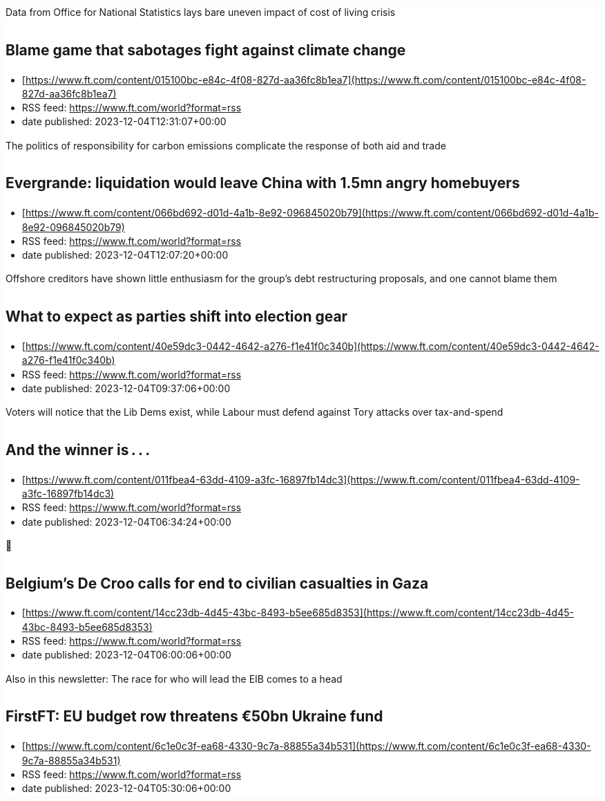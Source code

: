Data from Office for National Statistics lays bare uneven impact of cost of living crisis

## Blame game that sabotages fight against climate change
 - [https://www.ft.com/content/015100bc-e84c-4f08-827d-aa36fc8b1ea7](https://www.ft.com/content/015100bc-e84c-4f08-827d-aa36fc8b1ea7)
 - RSS feed: https://www.ft.com/world?format=rss
 - date published: 2023-12-04T12:31:07+00:00

The politics of responsibility for carbon emissions complicate the response of both aid and trade

## Evergrande: liquidation would leave China with 1.5mn angry homebuyers
 - [https://www.ft.com/content/066bd692-d01d-4a1b-8e92-096845020b79](https://www.ft.com/content/066bd692-d01d-4a1b-8e92-096845020b79)
 - RSS feed: https://www.ft.com/world?format=rss
 - date published: 2023-12-04T12:07:20+00:00

Offshore creditors have shown little enthusiasm for the group’s debt restructuring proposals, and one cannot blame them

## What to expect as parties shift into election gear
 - [https://www.ft.com/content/40e59dc3-0442-4642-a276-f1e41f0c340b](https://www.ft.com/content/40e59dc3-0442-4642-a276-f1e41f0c340b)
 - RSS feed: https://www.ft.com/world?format=rss
 - date published: 2023-12-04T09:37:06+00:00

Voters will notice that the Lib Dems exist, while Labour must defend against Tory attacks over tax-and-spend

## And the winner is . . .
 - [https://www.ft.com/content/011fbea4-63dd-4109-a3fc-16897fb14dc3](https://www.ft.com/content/011fbea4-63dd-4109-a3fc-16897fb14dc3)
 - RSS feed: https://www.ft.com/world?format=rss
 - date published: 2023-12-04T06:34:24+00:00

🥁

## Belgium’s De Croo calls for end to civilian casualties in Gaza
 - [https://www.ft.com/content/14cc23db-4d45-43bc-8493-b5ee685d8353](https://www.ft.com/content/14cc23db-4d45-43bc-8493-b5ee685d8353)
 - RSS feed: https://www.ft.com/world?format=rss
 - date published: 2023-12-04T06:00:06+00:00

Also in this newsletter: The race for who will lead the EIB comes to a head

## FirstFT: EU budget row threatens €50bn Ukraine fund
 - [https://www.ft.com/content/6c1e0c3f-ea68-4330-9c7a-88855a34b531](https://www.ft.com/content/6c1e0c3f-ea68-4330-9c7a-88855a34b531)
 - RSS feed: https://www.ft.com/world?format=rss
 - date published: 2023-12-04T05:30:06+00:00
